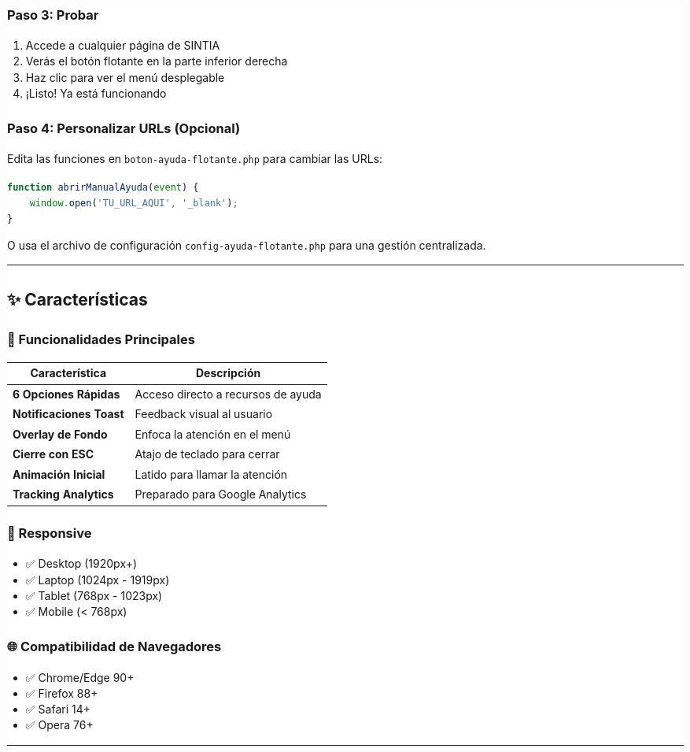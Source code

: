 ### Paso 3: Probar

1. Accede a cualquier página de SINTIA
2. Verás el botón flotante en la parte inferior derecha
3. Haz clic para ver el menú desplegable
4. ¡Listo! Ya está funcionando

### Paso 4: Personalizar URLs (Opcional)

Edita las funciones en `boton-ayuda-flotante.php` para cambiar las URLs:

```javascript
function abrirManualAyuda(event) {
    window.open('TU_URL_AQUI', '_blank');
}
```

O usa el archivo de configuración `config-ayuda-flotante.php` para una gestión centralizada.

---

## ✨ Características

### 🎯 Funcionalidades Principales

| Característica | Descripción |
|----------------|-------------|
| **6 Opciones Rápidas** | Acceso directo a recursos de ayuda |
| **Notificaciones Toast** | Feedback visual al usuario |
| **Overlay de Fondo** | Enfoca la atención en el menú |
| **Cierre con ESC** | Atajo de teclado para cerrar |
| **Animación Inicial** | Latido para llamar la atención |
| **Tracking Analytics** | Preparado para Google Analytics |

### 📱 Responsive

- ✅ Desktop (1920px+)
- ✅ Laptop (1024px - 1919px)
- ✅ Tablet (768px - 1023px)
- ✅ Mobile (< 768px)

### 🌐 Compatibilidad de Navegadores

- ✅ Chrome/Edge 90+
- ✅ Firefox 88+
- ✅ Safari 14+
- ✅ Opera 76+

---
